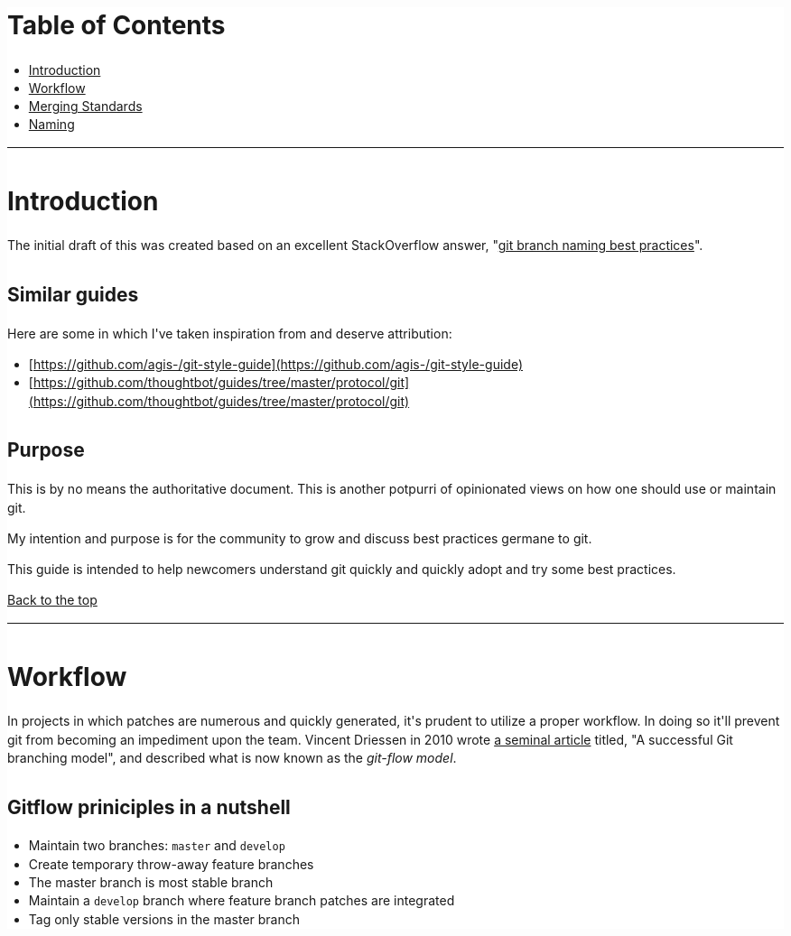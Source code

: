<a id="toc" rel="bookmark"></a>
# Table of Contents

* [Introduction](#intro)
* [Workflow](#workflow)
* [Merging Standards](#merging-standards)
* [Naming](#naming)

<hr />

<a id="intro" rel="bookmark"></a>
# Introduction

The initial draft of this was created based on an excellent StackOverflow answer, "[git branch naming best practices](http://stackoverflow.com/a/6065944/171217)".

## Similar guides

Here are some in which I've taken inspiration from and deserve attribution:

* [https://github.com/agis-/git-style-guide](https://github.com/agis-/git-style-guide)
* [https://github.com/thoughtbot/guides/tree/master/protocol/git](https://github.com/thoughtbot/guides/tree/master/protocol/git)

## Purpose
This is by no means the authoritative document. This is another potpurri of opinionated views on how one should use or maintain git.

My intention and purpose is for the community to grow and discuss best practices germane to git.  

This guide is intended to help newcomers understand git quickly and quickly adopt and try some best practices.

[Back to the top](#toc)
<hr />

<a id="workflow" rel="bookmark"></a>
# Workflow

In projects in which patches are numerous and quickly generated, it's prudent to utilize a proper workflow. In doing so it'll prevent git from becoming an impediment upon the team. Vincent Driessen in 2010 wrote [a seminal article](http://nvie.com/posts/a-successful-git-branching-model/) titled, "A successful Git branching model", and described what is now known as the *git-flow model*.

## Gitflow priniciples in a nutshell

* Maintain two branches: `master` and `develop`
* Create temporary throw-away feature branches
* The master branch is most stable branch
* Maintain a `develop` branch where feature branch patches are integrated
* Tag only stable versions in the master branch
